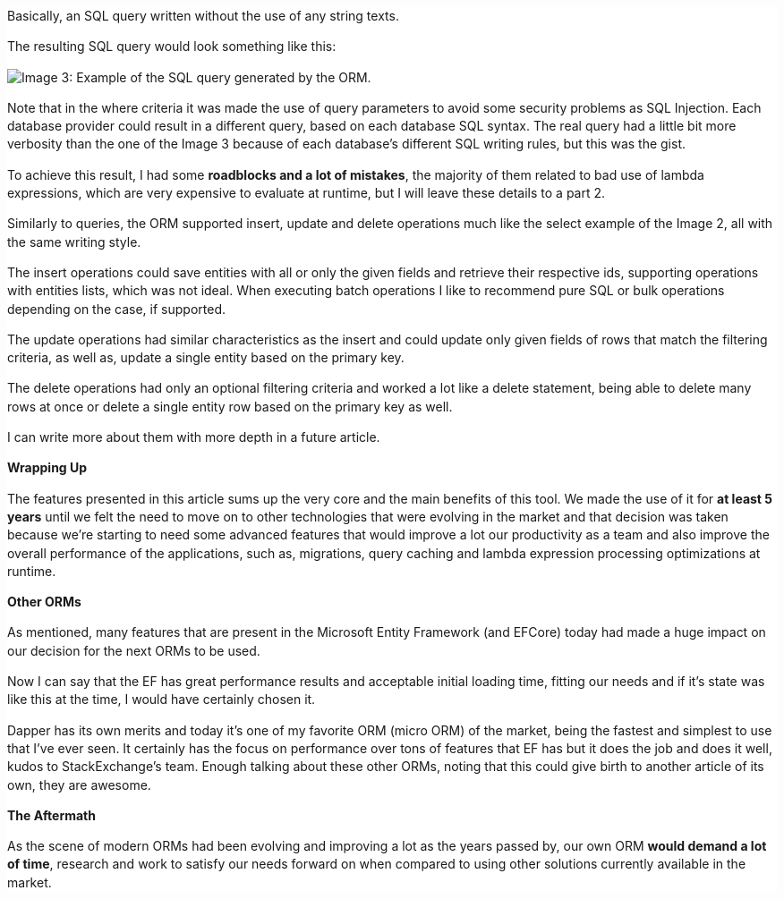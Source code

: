 Basically, an SQL query written without the use of any string texts.

The resulting SQL query would look something like this:

![Image 3: Example of the SQL query generated by the ORM.](https://miro.medium.com/max/854/0*iNKgBzPuj7513rk4 "Image 3: Example of the SQL query generated by the ORM.")

Note that in the where criteria it was made the use of query parameters to avoid some security problems as SQL Injection. Each database provider could result in a different query, based on each database SQL syntax. The real query had a little bit more verbosity than the one of the Image 3 because of each database’s different SQL writing rules, but this was the gist.

To achieve this result, I had some **roadblocks and a lot of mistakes**, the majority of them related to bad use of lambda expressions, which are very expensive to evaluate at runtime, but I will leave these details to a part 2.

Similarly to queries, the ORM supported insert, update and delete operations much like the select example of the Image 2, all with the same writing style.

The insert operations could save entities with all or only the given fields and retrieve their respective ids, supporting operations with entities lists, which was not ideal. When executing batch operations I like to recommend pure SQL or bulk operations depending on the case, if supported.

The update operations had similar characteristics as the insert and could update only given fields of rows that match the filtering criteria, as well as, update a single entity based on the primary key.

The delete operations had only an optional filtering criteria and worked a lot like a delete statement, being able to delete many rows at once or delete a single entity row based on the primary key as well.

I can write more about them with more depth in a future article.

**Wrapping Up**

The features presented in this article sums up the very core and the main benefits of this tool. We made the use of it for **at least 5 years** until we felt the need to move on to other technologies that were evolving in the market and that decision was taken because we’re starting to need some advanced features that would improve a lot our productivity as a team and also improve the overall performance of the applications, such as, migrations, query caching and lambda expression processing optimizations at runtime.

**Other ORMs**

As mentioned, many features that are present in the Microsoft Entity Framework (and EFCore) today had made a huge impact on our decision for the next ORMs to be used.

Now I can say that the EF has great performance results and acceptable initial loading time, fitting our needs and if it’s state was like this at the time, I would have certainly chosen it.

Dapper has its own merits and today it’s one of my favorite ORM (micro ORM) of the market, being the fastest and simplest to use that I’ve ever seen. It certainly has the focus on performance over tons of features that EF has but it does the job and does it well, kudos to StackExchange’s team. Enough talking about these other ORMs, noting that this could give birth to another article of its own, they are awesome.

**The Aftermath**

As the scene of modern ORMs had been evolving and improving a lot as the years passed by, our own ORM **would demand a lot of time**, research and work to satisfy our needs forward on when compared to using other solutions currently available in the market.
